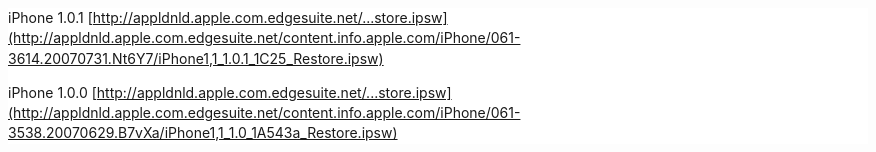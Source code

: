 iPhone 1.0.1
[http://appldnld.apple.com.edgesuite.net/...store.ipsw](http://appldnld.apple.com.edgesuite.net/content.info.apple.com/iPhone/061-3614.20070731.Nt6Y7/iPhone1,1_1.0.1_1C25_Restore.ipsw)

iPhone 1.0.0
[http://appldnld.apple.com.edgesuite.net/...store.ipsw](http://appldnld.apple.com.edgesuite.net/content.info.apple.com/iPhone/061-3538.20070629.B7vXa/iPhone1,1_1.0_1A543a_Restore.ipsw)
